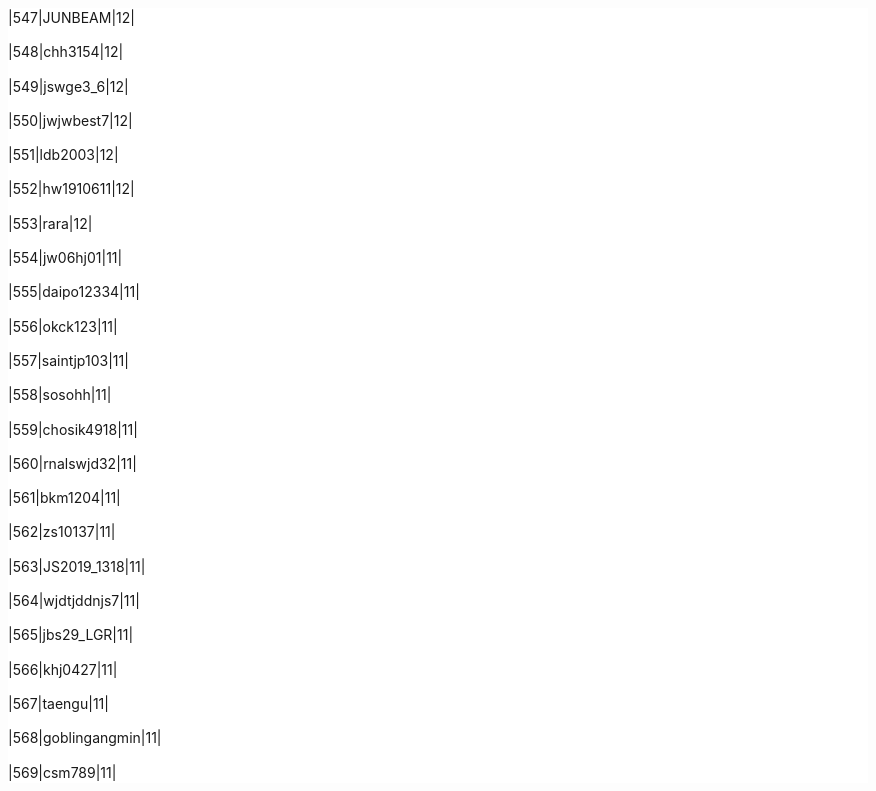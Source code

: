 |547|JUNBEAM|12|

|548|chh3154|12|

|549|jswge3&#95;6|12|

|550|jwjwbest7|12|

|551|ldb2003|12|

|552|hw1910611|12|

|553|rara|12|

|554|jw06hj01|11|

|555|daipo12334|11|

|556|okck123|11|

|557|saintjp103|11|

|558|sosohh|11|

|559|chosik4918|11|

|560|rnalswjd32|11|

|561|bkm1204|11|

|562|zs10137|11|

|563|JS2019&#95;1318|11|

|564|wjdtjddnjs7|11|

|565|jbs29&#95;LGR|11|

|566|khj0427|11|

|567|taengu|11|

|568|goblingangmin|11|

|569|csm789|11|
